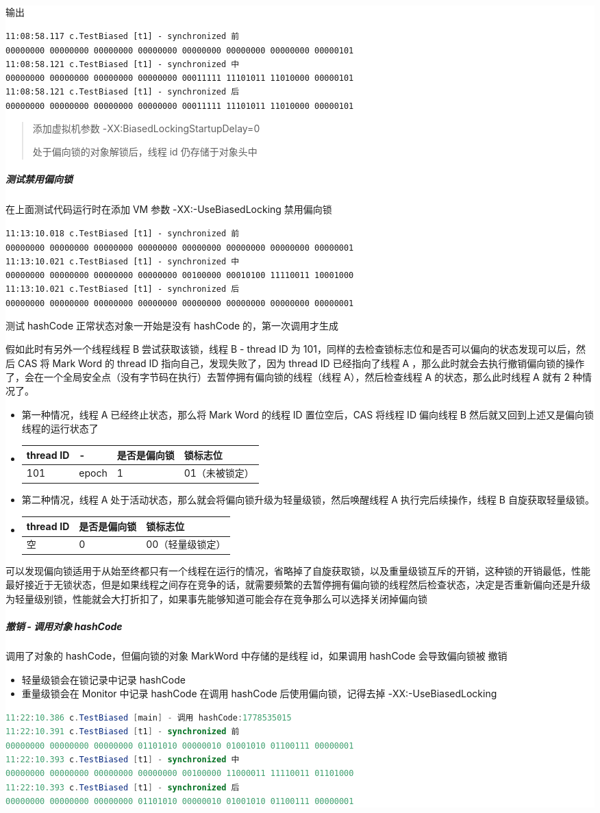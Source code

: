 输出

```
11:08:58.117 c.TestBiased [t1] - synchronized 前
00000000 00000000 00000000 00000000 00000000 00000000 00000000 00000101
11:08:58.121 c.TestBiased [t1] - synchronized 中
00000000 00000000 00000000 00000000 00011111 11101011 11010000 00000101
11:08:58.121 c.TestBiased [t1] - synchronized 后
00000000 00000000 00000000 00000000 00011111 11101011 11010000 00000101 
```

>添加虚拟机参数 -XX:BiasedLockingStartupDelay=0
>
>处于偏向锁的对象解锁后，线程 id 仍存储于对象头中

##### 测试禁用偏向锁

在上面测试代码运行时在添加 VM 参数 -XX:-UseBiasedLocking 禁用偏向锁

```
11:13:10.018 c.TestBiased [t1] - synchronized 前
00000000 00000000 00000000 00000000 00000000 00000000 00000000 00000001
11:13:10.021 c.TestBiased [t1] - synchronized 中
00000000 00000000 00000000 00000000 00100000 00010100 11110011 10001000
11:13:10.021 c.TestBiased [t1] - synchronized 后
00000000 00000000 00000000 00000000 00000000 00000000 00000000 00000001 
```

测试 hashCode 正常状态对象一开始是没有 hashCode 的，第一次调用才生成

假如此时有另外一个线程线程 B 尝试获取该锁，线程 B - thread ID 为 101，同样的去检查锁标志位和是否可以偏向的状态发现可以后，然后 CAS 将 Mark Word 的 thread ID 指向自己，发现失败了，因为 thread ID 已经指向了线程 A ，那么此时就会去执行撤销偏向锁的操作了，会在一个全局安全点（没有字节码在执行）去暂停拥有偏向锁的线程（线程 A），然后检查线程 A 的状态，那么此时线程 A 就有 2 种情况了。

- 第一种情况，线程 A 已经终止状态，那么将 Mark Word 的线程 ID 置位空后，CAS 将线程 ID 偏向线程 B 然后就又回到上述又是偏向锁线程的运行状态了

- | thread ID | -     | 是否是偏向锁 | 锁标志位       |
  | --------- | ----- | ------------ | -------------- |
  | 101       | epoch | 1            | 01（未被锁定） |

- 第二种情况，线程 A 处于活动状态，那么就会将偏向锁升级为轻量级锁，然后唤醒线程 A 执行完后续操作，线程 B 自旋获取轻量级锁。

- | thread ID | 是否是偏向锁 | 锁标志位         |
  | --------- | ------------ | ---------------- |
  | 空        | 0            | 00（轻量级锁定） |

可以发现偏向锁适用于从始至终都只有一个线程在运行的情况，省略掉了自旋获取锁，以及重量级锁互斥的开销，这种锁的开销最低，性能最好接近于无锁状态，但是如果线程之间存在竞争的话，就需要频繁的去暂停拥有偏向锁的线程然后检查状态，决定是否重新偏向还是升级为轻量级别锁，性能就会大打折扣了，如果事先能够知道可能会存在竞争那么可以选择关闭掉偏向锁



##### 撤销 - 调用对象 hashCode

调用了对象的 hashCode，但偏向锁的对象 MarkWord 中存储的是线程 id，如果调用 hashCode 会导致偏向锁被 撤销 

- 轻量级锁会在锁记录中记录 hashCode 
- 重量级锁会在 Monitor 中记录 hashCode 在调用 hashCode 后使用偏向锁，记得去掉 -XX:-UseBiasedLocking

```java
11:22:10.386 c.TestBiased [main] - 调用 hashCode:1778535015
11:22:10.391 c.TestBiased [t1] - synchronized 前
00000000 00000000 00000000 01101010 00000010 01001010 01100111 00000001
11:22:10.393 c.TestBiased [t1] - synchronized 中
00000000 00000000 00000000 00000000 00100000 11000011 11110011 01101000
11:22:10.393 c.TestBiased [t1] - synchronized 后
00000000 00000000 00000000 01101010 00000010 01001010 01100111 00000001 
```
